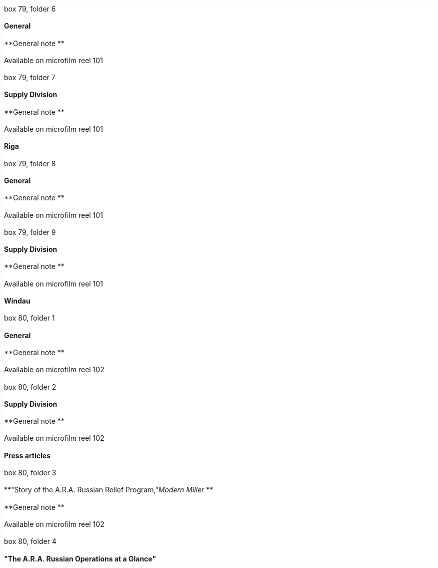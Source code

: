 box 79, folder 6

**General**

**General note **

Available on microfilm reel 101

box 79, folder 7

**Supply Division**

**General note **

Available on microfilm reel 101

**Riga**

box 79, folder 8

**General**

**General note **

Available on microfilm reel 101

box 79, folder 9

**Supply Division**

**General note **

Available on microfilm reel 101

**Windau**

box 80, folder 1

**General**

**General note **

Available on microfilm reel 102

box 80, folder 2

**Supply Division**

**General note **

Available on microfilm reel 102

**Press articles**

box 80, folder 3

**"Story of the A.R.A. Russian Relief Program,"_Modern Miller_ **

**General note **

Available on microfilm reel 102

box 80, folder 4

**"The A.R.A. Russian Operations at a Glance"**
